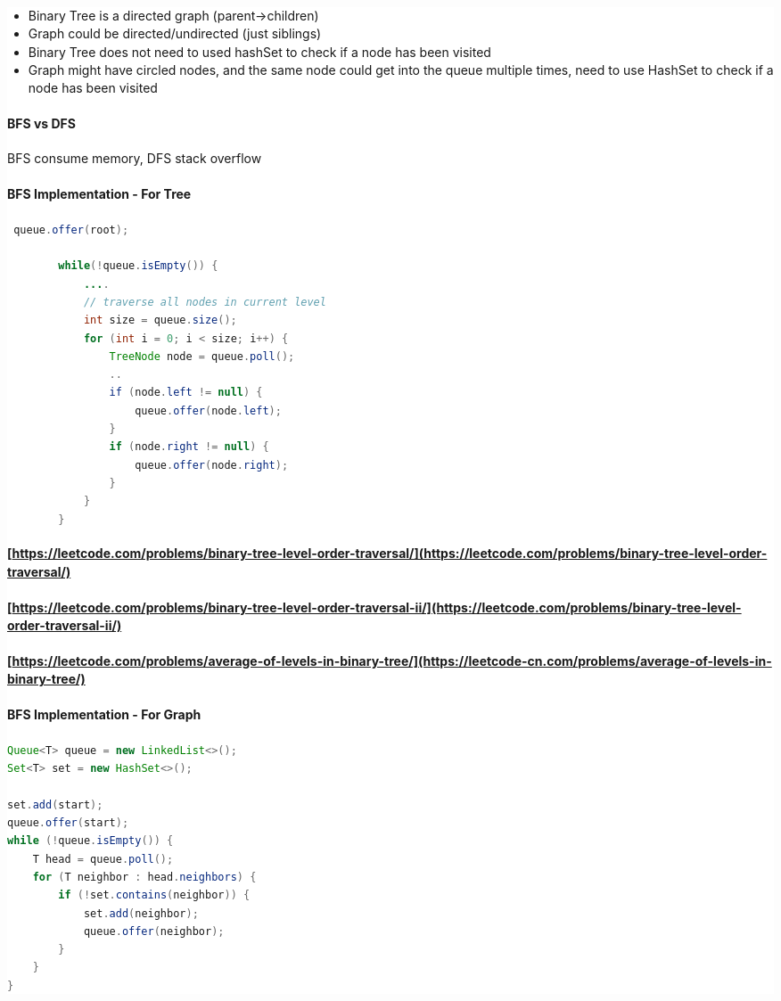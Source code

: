 * Binary Tree is a directed graph \(parent-&gt;children\)
* Graph could be directed/undirected \(just siblings\)
* Binary Tree does not need to used hashSet to check if a node has been visited
* Graph might have circled nodes, and the same node could get into the queue multiple times, need to use HashSet to check if a node has been visited

#### BFS vs DFS

BFS consume memory, DFS stack overflow

#### BFS Implementation - For Tree

```java
 queue.offer(root);

        while(!queue.isEmpty()) {
            ....
            // traverse all nodes in current level
            int size = queue.size();
            for (int i = 0; i < size; i++) {
                TreeNode node = queue.poll();
                ..
                if (node.left != null) {
                    queue.offer(node.left);
                }
                if (node.right != null) {
                    queue.offer(node.right);
                }
            }
        }
```

#### [https://leetcode.com/problems/binary-tree-level-order-traversal/](https://leetcode.com/problems/binary-tree-level-order-traversal/)

#### [https://leetcode.com/problems/binary-tree-level-order-traversal-ii/](https://leetcode.com/problems/binary-tree-level-order-traversal-ii/)

#### [https://leetcode.com/problems/average-of-levels-in-binary-tree/](https://leetcode-cn.com/problems/average-of-levels-in-binary-tree/)

#### BFS Implementation - For Graph

```java
Queue<T> queue = new LinkedList<>();
Set<T> set = new HashSet<>();

set.add(start);
queue.offer(start);
while (!queue.isEmpty()) {
    T head = queue.poll();
    for (T neighbor : head.neighbors) {
        if (!set.contains(neighbor)) {
            set.add(neighbor);
            queue.offer(neighbor);
        }
    }
}
```

